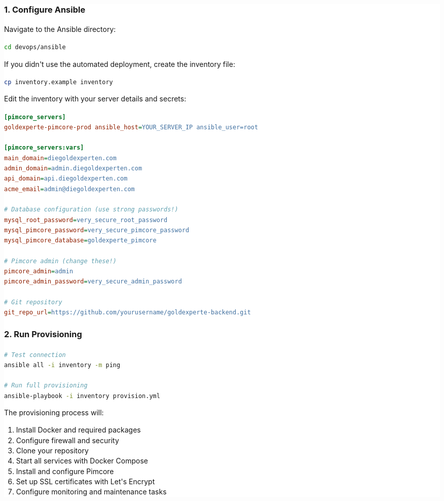 ### 1. Configure Ansible

Navigate to the Ansible directory:

```bash
cd devops/ansible
```

If you didn't use the automated deployment, create the inventory file:

```bash
cp inventory.example inventory
```

Edit the inventory with your server details and secrets:

```ini
[pimcore_servers]
goldexperte-pimcore-prod ansible_host=YOUR_SERVER_IP ansible_user=root

[pimcore_servers:vars]
main_domain=diegoldexperten.com
admin_domain=admin.diegoldexperten.com
api_domain=api.diegoldexperten.com
acme_email=admin@diegoldexperten.com

# Database configuration (use strong passwords!)
mysql_root_password=very_secure_root_password
mysql_pimcore_password=very_secure_pimcore_password
mysql_pimcore_database=goldexperte_pimcore

# Pimcore admin (change these!)
pimcore_admin=admin
pimcore_admin_password=very_secure_admin_password

# Git repository
git_repo_url=https://github.com/yourusername/goldexperte-backend.git
```

### 2. Run Provisioning

```bash
# Test connection
ansible all -i inventory -m ping

# Run full provisioning
ansible-playbook -i inventory provision.yml
```

The provisioning process will:

1. Install Docker and required packages
2. Configure firewall and security
3. Clone your repository
4. Start all services with Docker Compose
5. Install and configure Pimcore
6. Set up SSL certificates with Let's Encrypt
7. Configure monitoring and maintenance tasks
